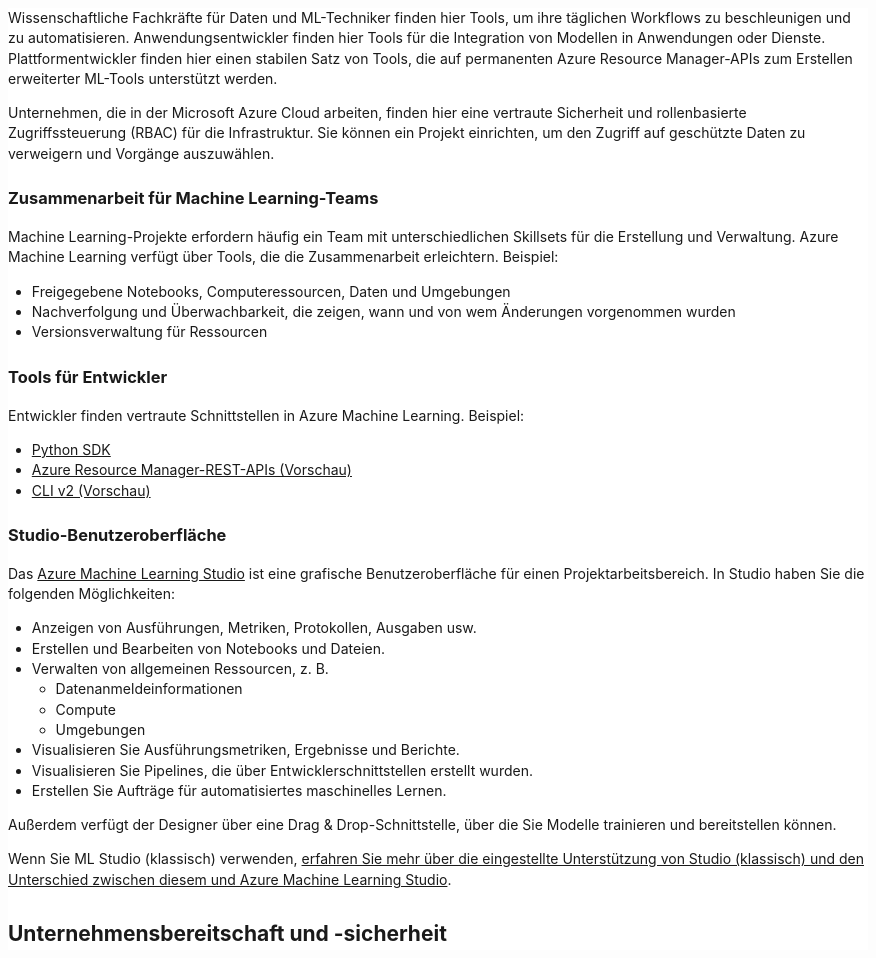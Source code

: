 Wissenschaftliche Fachkräfte für Daten und ML-Techniker finden hier Tools, um ihre täglichen Workflows zu beschleunigen und zu automatisieren. Anwendungsentwickler finden hier Tools für die Integration von Modellen in Anwendungen oder Dienste. Plattformentwickler finden hier einen stabilen Satz von Tools, die auf permanenten Azure Resource Manager-APIs zum Erstellen erweiterter ML-Tools unterstützt werden.

Unternehmen, die in der Microsoft Azure Cloud arbeiten, finden hier eine vertraute Sicherheit und rollenbasierte Zugriffssteuerung (RBAC) für die Infrastruktur. Sie können ein Projekt einrichten, um den Zugriff auf geschützte Daten zu verweigern und Vorgänge auszuwählen.

### <a name="collaboration-for-machine-learning-teams"></a>Zusammenarbeit für Machine Learning-Teams

Machine Learning-Projekte erfordern häufig ein Team mit unterschiedlichen Skillsets für die Erstellung und Verwaltung. Azure Machine Learning verfügt über Tools, die die Zusammenarbeit erleichtern. Beispiel:

- Freigegebene Notebooks, Computeressourcen, Daten und Umgebungen
- Nachverfolgung und Überwachbarkeit, die zeigen, wann und von wem Änderungen vorgenommen wurden
- Versionsverwaltung für Ressourcen

### <a name="tools-for-developers"></a>Tools für Entwickler

Entwickler finden vertraute Schnittstellen in Azure Machine Learning. Beispiel:

- [Python SDK](/python/api/overview/azure/ml/)
- [Azure Resource Manager-REST-APIs (Vorschau)](/rest/api/azureml/)
- [CLI v2 (Vorschau)](/cli/azure/ml)

### <a name="studio-ui"></a>Studio-Benutzeroberfläche 

Das [Azure Machine Learning Studio](https://ml.azure.com) ist eine grafische Benutzeroberfläche für einen Projektarbeitsbereich. In Studio haben Sie die folgenden Möglichkeiten:

- Anzeigen von Ausführungen, Metriken, Protokollen, Ausgaben usw.
- Erstellen und Bearbeiten von Notebooks und Dateien.
- Verwalten von allgemeinen Ressourcen, z. B.
    - Datenanmeldeinformationen
    - Compute
    - Umgebungen
- Visualisieren Sie Ausführungsmetriken, Ergebnisse und Berichte.
- Visualisieren Sie Pipelines, die über Entwicklerschnittstellen erstellt wurden.
- Erstellen Sie Aufträge für automatisiertes maschinelles Lernen.

Außerdem verfügt der Designer über eine Drag & Drop-Schnittstelle, über die Sie Modelle trainieren und bereitstellen können. 

Wenn Sie ML Studio (klassisch) verwenden, [erfahren Sie mehr über die eingestellte Unterstützung von Studio (klassisch) und den Unterschied zwischen diesem und Azure Machine Learning Studio](overview-what-is-machine-learning-studio.md#ml-studio-classic-vs-azure-machine-learning-studio).

## <a name="enterprise-readiness-and-security"></a>Unternehmensbereitschaft und -sicherheit
